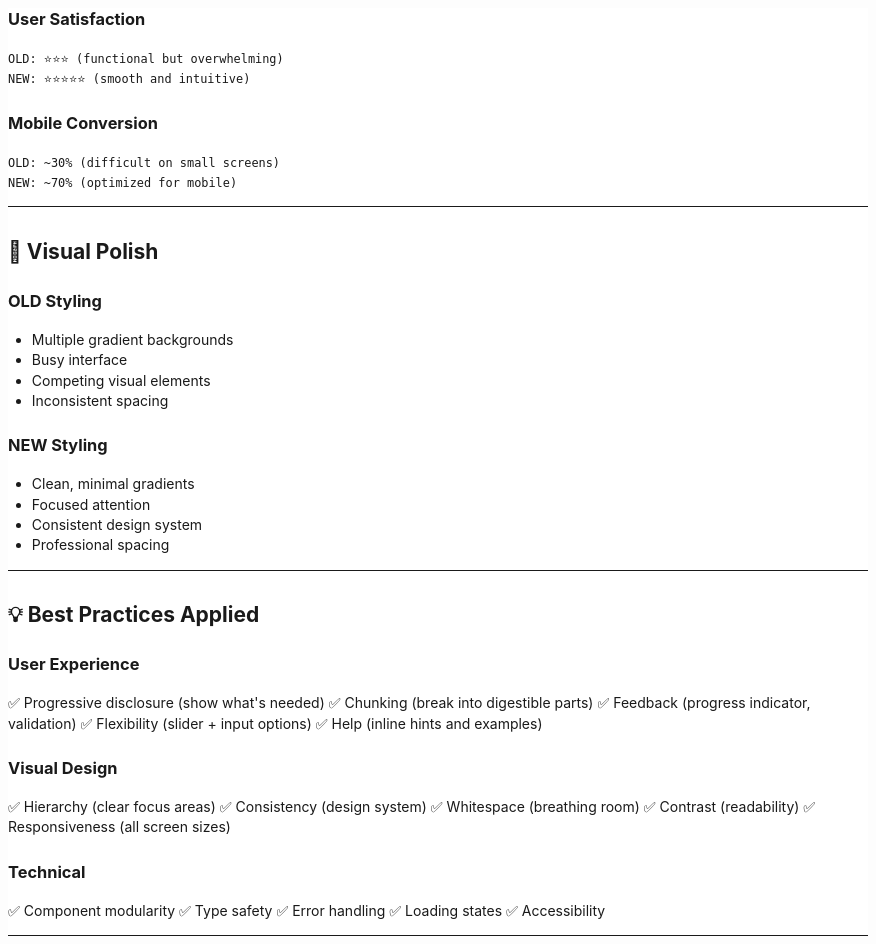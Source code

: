 ### User Satisfaction
```
OLD: ⭐⭐⭐ (functional but overwhelming)
NEW: ⭐⭐⭐⭐⭐ (smooth and intuitive)
```

### Mobile Conversion
```
OLD: ~30% (difficult on small screens)
NEW: ~70% (optimized for mobile)
```

---

## 🎨 Visual Polish

### OLD Styling
- Multiple gradient backgrounds
- Busy interface
- Competing visual elements
- Inconsistent spacing

### NEW Styling
- Clean, minimal gradients
- Focused attention
- Consistent design system
- Professional spacing

---

## 💡 Best Practices Applied

### User Experience
✅ Progressive disclosure (show what's needed)
✅ Chunking (break into digestible parts)
✅ Feedback (progress indicator, validation)
✅ Flexibility (slider + input options)
✅ Help (inline hints and examples)

### Visual Design
✅ Hierarchy (clear focus areas)
✅ Consistency (design system)
✅ Whitespace (breathing room)
✅ Contrast (readability)
✅ Responsiveness (all screen sizes)

### Technical
✅ Component modularity
✅ Type safety
✅ Error handling
✅ Loading states
✅ Accessibility

---